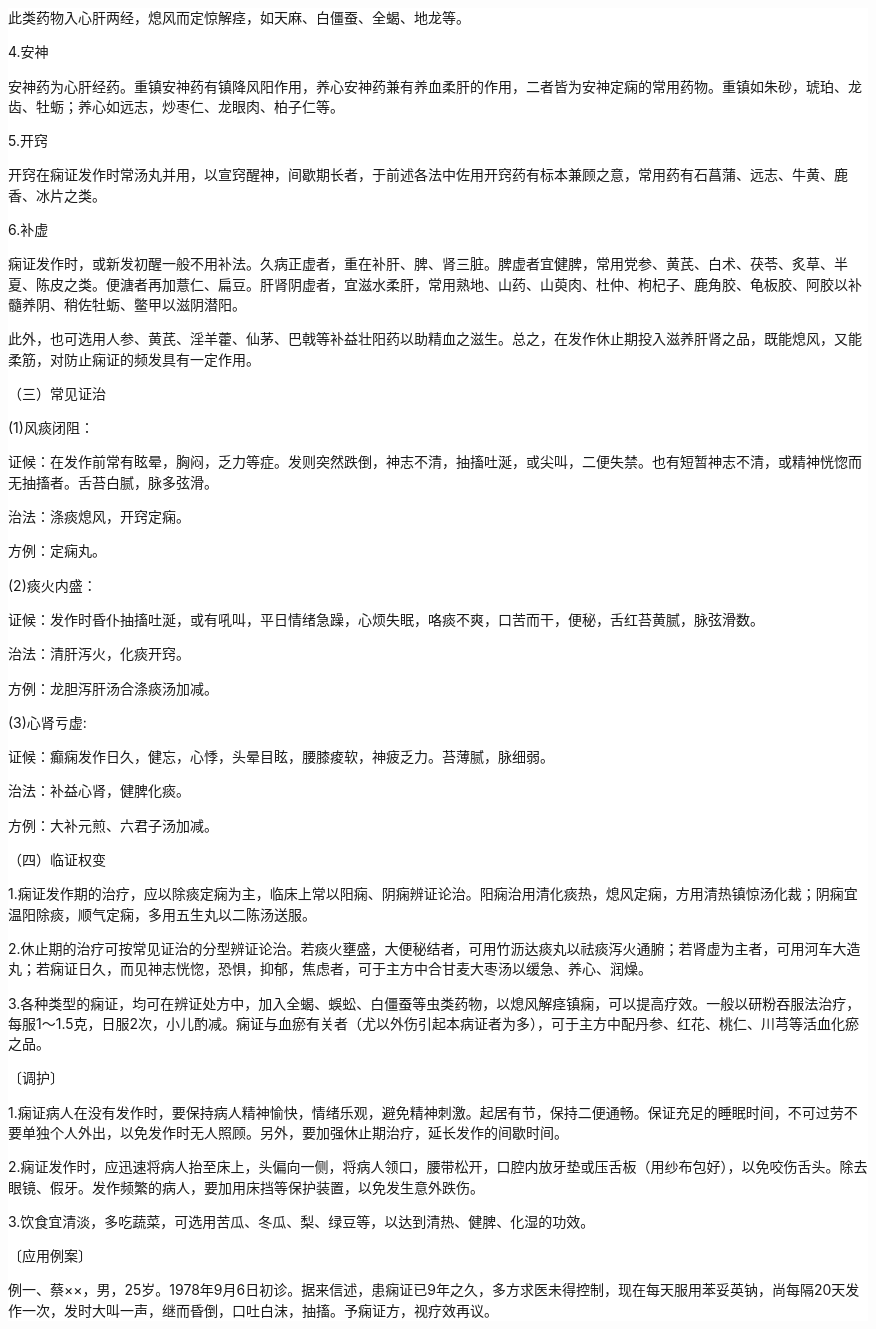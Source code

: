 此类药物入心肝两经，熄风而定惊解痉，如天麻、白僵蚕、全蝎、地龙等。

4.安神

安神药为心肝经药。重镇安神药有镇降风阳作用，养心安神药兼有养血柔肝的作用，二者皆为安神定痫的常用药物。重镇如朱砂，琥珀、龙齿、牡蛎；养心如远志，炒枣仁、龙眼肉、柏子仁等。

5.开窍

开窍在痫证发作时常汤丸并用，以宣窍醒神，间歇期长者，于前述各法中佐用开窍药有标本兼顾之意，常用药有石菖蒲、远志、牛黄、鹿香、冰片之类。

6.补虚

痫证发作时，或新发初醒一般不用补法。久病正虚者，重在补肝、脾、肾三脏。脾虚者宜健脾，常用党参、黄芪、白术、茯苓、炙草、半夏、陈皮之类。便溏者再加薏仁、扁豆。肝肾阴虚者，宜滋水柔肝，常用熟地、山药、山萸肉、杜仲、枸杞子、鹿角胶、龟板胶、阿胶以补髓养阴、稍佐牡蛎、鳖甲以滋阴潜阳。

此外，也可选用人参、黄芪、淫羊藿、仙茅、巴戟等补益壮阳药以助精血之滋生。总之，在发作休止期投入滋养肝肾之品，既能熄风，又能柔筋，对防止痫证的频发具有一定作用。

（三）常见证治

(1)风痰闭阻：

证候：在发作前常有眩晕，胸闷，乏力等症。发则突然跌倒，神志不清，抽搐吐涎，或尖叫，二便失禁。也有短暂神志不清，或精神恍惚而无抽搐者。舌苔白腻，脉多弦滑。

治法：涤痰熄风，开窍定痫。

方例：定痫丸。

(2)痰火内盛：

证候：发作时昏仆抽搐吐涎，或有吼叫，平日情绪急躁，心烦失眠，咯痰不爽，口苦而干，便秘，舌红苔黄腻，脉弦滑数。

治法：清肝泻火，化痰开窍。

方例：龙胆泻肝汤合涤痰汤加减。

(3)心肾亏虚:

证候：癫痫发作日久，健忘，心悸，头晕目眩，腰膝痠软，神疲乏力。苔薄腻，脉细弱。

治法：补益心肾，健脾化痰。

方例：大补元煎、六君子汤加减。

（四）临证权变

1.痫证发作期的治疗，应以除痰定痫为主，临床上常以阳痫、阴痫辨证论治。阳痫治用清化痰热，熄风定痫，方用清热镇惊汤化裁；阴痫宜温阳除痰，顺气定痫，多用五生丸以二陈汤送服。

2.休止期的治疗可按常见证治的分型辨证论治。若痰火壅盛，大便秘结者，可用竹沥达痰丸以祛痰泻火通腑；若肾虚为主者，可用河车大造丸；若痫证日久，而见神志恍惚，恐惧，抑郁，焦虑者，可于主方中合甘麦大枣汤以缓急、养心、润燥。

3.各种类型的痫证，均可在辨证处方中，加入全蝎、蜈蚣、白僵蚕等虫类药物，以熄风解痉镇痫，可以提高疗效。一般以研粉吞服法治疗，每服1〜1.5克，日服2次，小儿酌减。痫证与血瘀有关者（尤以外伤引起本病证者为多），可于主方中配丹参、红花、桃仁、川芎等活血化瘀之品。

〔调护〕

1.痫证病人在没有发作时，要保持病人精神愉快，情绪乐观，避免精神刺激。起居有节，保持二便通畅。保证充足的睡眠时间，不可过劳不要单独个人外出，以免发作时无人照顾。另外，要加强休止期治疗，延长发作的间歇时间。

2.痫证发作时，应迅速将病人抬至床上，头偏向一侧，将病人领口，腰带松开，口腔内放牙垫或压舌板（用纱布包好），以免咬伤舌头。除去眼镜、假牙。发作频繁的病人，要加用床挡等保护装置，以免发生意外跌伤。

3.饮食宜清淡，多吃蔬菜，可选用苦瓜、冬瓜、梨、绿豆等，以达到清热、健脾、化湿的功效。

〔应用例案〕

例一、蔡××，男，25岁。1978年9月6日初诊。据来信述，患痫证已9年之久，多方求医未得控制，现在每天服用苯妥英钠，尚每隔20天发作一次，发时大叫一声，继而昏倒，口吐白沫，抽搐。予痫证方，视疗效再议。
